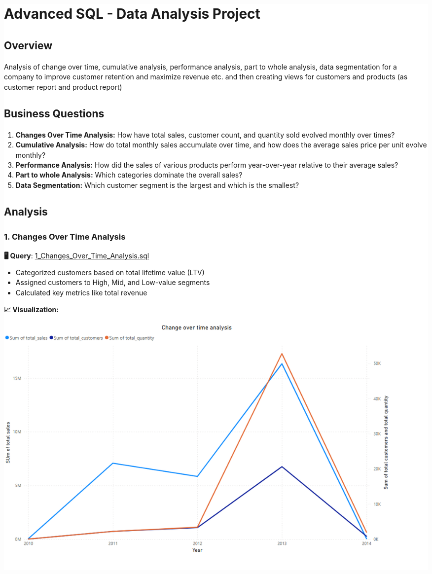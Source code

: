 # Advanced SQL - Data Analysis Project

## Overview
Analysis of change over time, cumulative analysis, performance analysis, part to whole analysis, data segmentation for a company to improve customer retention and maximize revenue etc. and then creating views for customers and products (as customer report and product report)

## Business Questions
1. **Changes Over Time Analysis:** How have total sales, customer count, and quantity sold evolved monthly over times?
2. **Cumulative Analysis:** How do total monthly sales accumulate over time, and how does the average sales price per unit evolve monthly?
3. **Performance Analysis:** How did the sales of various products perform year-over-year relative to their average sales?
4. **Part to whole Analysis:** Which categories dominate the overall sales?
5. **Data Segmentation:** Which customer segment is the largest and which is the smallest?

## Analysis

### 1. Changes Over Time Analysis

**🖥️ Query**: [1_Changes_Over_Time_Analysis.sql](/sql%20file/Data_Analytics_project/1_Changes_Over_Time_Analysis.sql)

- Categorized customers based on total lifetime value (LTV)
- Assigned customers to High, Mid, and Low-value segments
- Calculated key metrics like total revenue

**📈 Visualization:**

![1_Changes_Over_Time_Analysis](/Project%20charts/1__Change%20over%20time%20analysis.png)
